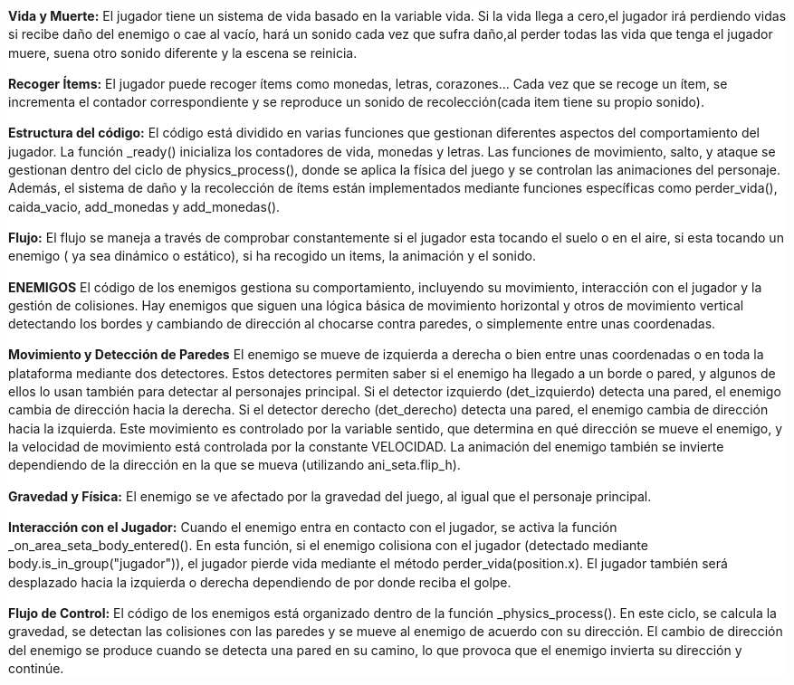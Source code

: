 **Vida y Muerte:**
El jugador tiene un sistema de vida basado en la variable vida. Si la vida llega a cero,el jugador irá perdiendo vidas si recibe daño del enemigo o cae al vacío, hará un sonido cada vez que sufra daño,al perder todas las vida que tenga el jugador muere, suena otro sonido diferente y la escena se reinicia.

**Recoger Ítems:**
El jugador puede recoger ítems como monedas, letras, corazones... Cada vez que se recoge un ítem, se incrementa el contador correspondiente y se reproduce un sonido de recolección(cada item tiene su propio sonido).

**Estructura del código:**
El código está dividido en varias funciones que gestionan diferentes aspectos del comportamiento del jugador. La función _ready() inicializa los contadores de vida, monedas y letras. Las funciones de movimiento, salto, y ataque se gestionan dentro del ciclo de physics_process(), donde se aplica la física del juego y se controlan las animaciones del personaje. Además, el sistema de daño y la recolección de ítems están implementados mediante funciones específicas como perder_vida(), caida_vacio, add_monedas y add_monedas().

**Flujo:**
El flujo se maneja a través de comprobar constantemente si el jugador esta tocando el suelo o en el aire, si esta tocando un enemigo ( ya sea dinámico o estático), si ha recogido un items, la animación y el sonido.

**ENEMIGOS**
El código de los enemigos gestiona su comportamiento, incluyendo su movimiento, interacción con el jugador y la gestión de colisiones. Hay enemigos que siguen una lógica básica de movimiento horizontal y otros de movimiento vertical detectando los bordes y cambiando de dirección al chocarse contra paredes, o simplemente entre unas coordenadas.

**Movimiento y Detección de Paredes**
El enemigo se mueve de izquierda a derecha o bien entre unas coordenadas o en toda la plataforma mediante dos detectores. Estos detectores permiten saber si el enemigo ha llegado a un borde o pared, y algunos de ellos lo usan también para detectar al personajes principal.
Si el detector izquierdo (det_izquierdo) detecta una pared, el enemigo cambia de dirección hacia la derecha.
Si el detector derecho (det_derecho) detecta una pared, el enemigo cambia de dirección hacia la izquierda.
Este movimiento es controlado por la variable sentido, que determina en qué dirección se mueve el enemigo, y la velocidad de movimiento está controlada por la constante VELOCIDAD. La animación del enemigo también se invierte dependiendo de la dirección en la que se mueva (utilizando ani_seta.flip_h).

**Gravedad y Física:**
El enemigo se ve afectado por la gravedad del juego, al igual que el personaje principal.

**Interacción con el Jugador:**
Cuando el enemigo entra en contacto con el jugador, se activa la función _on_area_seta_body_entered(). En esta función, si el enemigo colisiona con el jugador (detectado mediante body.is_in_group("jugador")), el jugador pierde vida mediante el método perder_vida(position.x). El jugador también será desplazado hacia la izquierda o derecha dependiendo de por donde reciba el golpe.

**Flujo de Control:**
El código de los enemigos está organizado dentro de la función _physics_process(). En este ciclo, se calcula la gravedad, se detectan las colisiones con las paredes y se mueve al enemigo de acuerdo con su dirección. El cambio de dirección del enemigo se produce cuando se detecta una pared en su camino, lo que provoca que el enemigo invierta su dirección y continúe.
